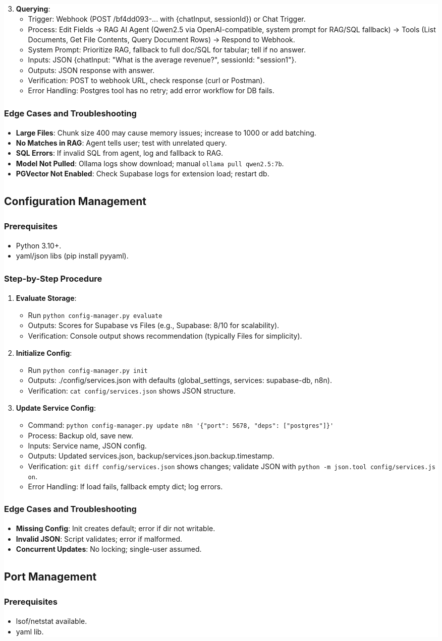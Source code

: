 3. **Querying**:
   - Trigger: Webhook (POST /bf4dd093-... with {chatInput, sessionId}) or Chat Trigger.
   - Process: Edit Fields → RAG AI Agent (Qwen2.5 via OpenAI-compatible, system prompt for RAG/SQL fallback) → Tools (List Documents, Get File Contents, Query Document Rows) → Respond to Webhook.
   - System Prompt: Prioritize RAG, fallback to full doc/SQL for tabular; tell if no answer.
   - Inputs: JSON {chatInput: "What is the average revenue?", sessionId: "session1"}.
   - Outputs: JSON response with answer.
   - Verification: POST to webhook URL, check response (curl or Postman).
   - Error Handling: Postgres tool has no retry; add error workflow for DB fails.

### Edge Cases and Troubleshooting
- **Large Files**: Chunk size 400 may cause memory issues; increase to 1000 or add batching.
- **No Matches in RAG**: Agent tells user; test with unrelated query.
- **SQL Errors**: If invalid SQL from agent, log and fallback to RAG.
- **Model Not Pulled**: Ollama logs show download; manual `ollama pull qwen2.5:7b`.
- **PGVector Not Enabled**: Check Supabase logs for extension load; restart db.

## Configuration Management
### Prerequisites
- Python 3.10+.
- yaml/json libs (pip install pyyaml).

### Step-by-Step Procedure
1. **Evaluate Storage**:
   - Run `python config-manager.py evaluate`
   - Outputs: Scores for Supabase vs Files (e.g., Supabase: 8/10 for scalability).
   - Verification: Console output shows recommendation (typically Files for simplicity).

2. **Initialize Config**:
   - Run `python config-manager.py init`
   - Outputs: ./config/services.json with defaults (global_settings, services: supabase-db, n8n).
   - Verification: `cat config/services.json` shows JSON structure.

3. **Update Service Config**:
   - Command: `python config-manager.py update n8n '{"port": 5678, "deps": ["postgres"]}'`
   - Process: Backup old, save new.
   - Inputs: Service name, JSON config.
   - Outputs: Updated services.json, backup/services.json.backup.timestamp.
   - Verification: `git diff config/services.json` shows changes; validate JSON with `python -m json.tool config/services.json`.
   - Error Handling: If load fails, fallback empty dict; log errors.

### Edge Cases and Troubleshooting
- **Missing Config**: Init creates default; error if dir not writable.
- **Invalid JSON**: Script validates; error if malformed.
- **Concurrent Updates**: No locking; single-user assumed.

## Port Management
### Prerequisites
- lsof/netstat available.
- yaml lib.
